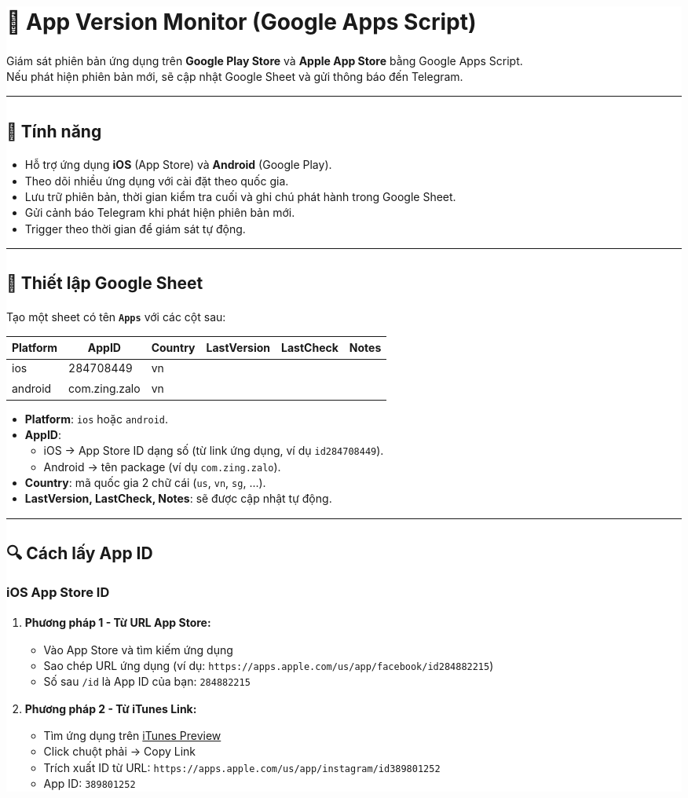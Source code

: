 # 📱 App Version Monitor (Google Apps Script)

Giám sát phiên bản ứng dụng trên **Google Play Store** và **Apple App Store** bằng Google Apps Script.  
Nếu phát hiện phiên bản mới, sẽ cập nhật Google Sheet và gửi thông báo đến Telegram.

---

## 🚀 Tính năng

* Hỗ trợ ứng dụng **iOS** (App Store) và **Android** (Google Play).
* Theo dõi nhiều ứng dụng với cài đặt theo quốc gia.
* Lưu trữ phiên bản, thời gian kiểm tra cuối và ghi chú phát hành trong Google Sheet.
* Gửi cảnh báo Telegram khi phát hiện phiên bản mới.
* Trigger theo thời gian để giám sát tự động.

---

## 📑 Thiết lập Google Sheet

Tạo một sheet có tên **`Apps`** với các cột sau:

| Platform | AppID         | Country | LastVersion | LastCheck | Notes |
| -------- | ------------- | ------- | ----------- | --------- | ----- |
| ios      | 284708449    | vn      |             |           |       |
| android  | com.zing.zalo | vn      |             |           |       |

* **Platform**: `ios` hoặc `android`.
* **AppID**:
  * iOS → App Store ID dạng số (từ link ứng dụng, ví dụ `id284708449`).
  * Android → tên package (ví dụ `com.zing.zalo`).
* **Country**: mã quốc gia 2 chữ cái (`us`, `vn`, `sg`, ...).
* **LastVersion, LastCheck, Notes**: sẽ được cập nhật tự động.

---

## 🔍 Cách lấy App ID

### iOS App Store ID

1. **Phương pháp 1 - Từ URL App Store:**
   - Vào App Store và tìm kiếm ứng dụng
   - Sao chép URL ứng dụng (ví dụ: `https://apps.apple.com/us/app/facebook/id284882215`)
   - Số sau `/id` là App ID của bạn: `284882215`

2. **Phương pháp 2 - Từ iTunes Link:**
   - Tìm ứng dụng trên [iTunes Preview](https://apps.apple.com/)
   - Click chuột phải → Copy Link
   - Trích xuất ID từ URL: `https://apps.apple.com/us/app/instagram/id389801252`
   - App ID: `389801252`
